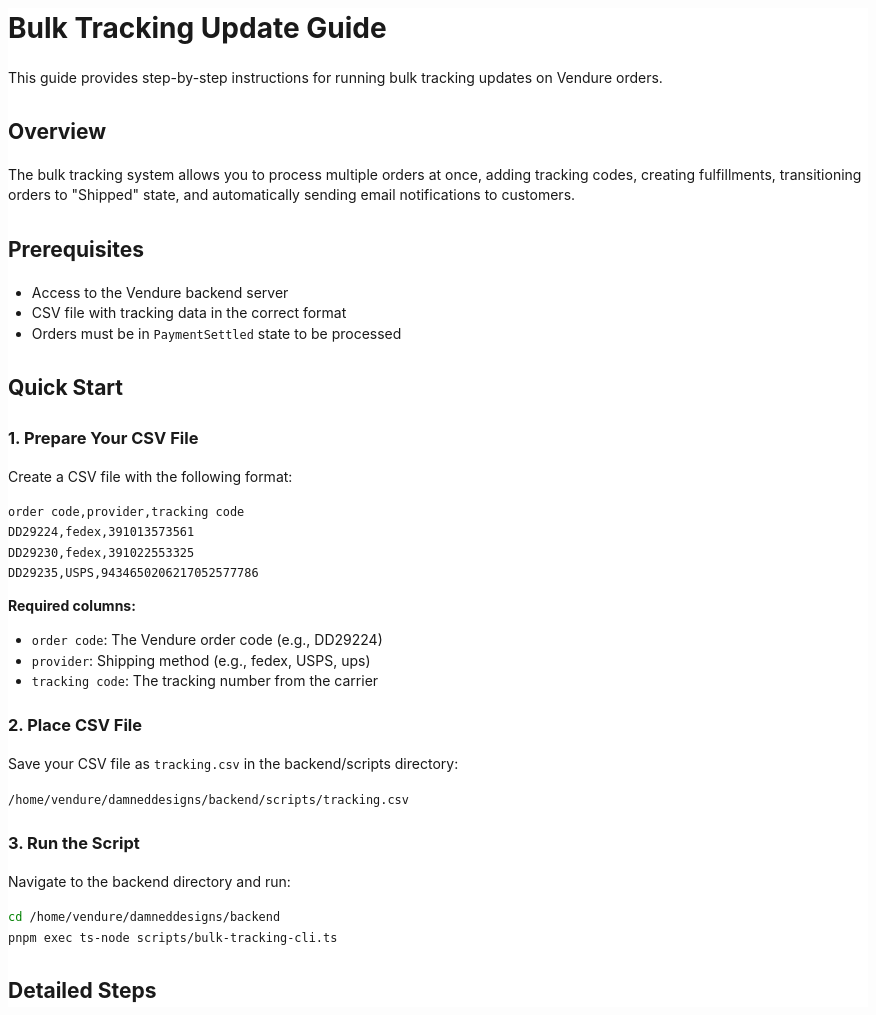 # Bulk Tracking Update Guide

This guide provides step-by-step instructions for running bulk tracking updates on Vendure orders.

## Overview

The bulk tracking system allows you to process multiple orders at once, adding tracking codes, creating fulfillments, transitioning orders to "Shipped" state, and automatically sending email notifications to customers.

## Prerequisites

- Access to the Vendure backend server
- CSV file with tracking data in the correct format
- Orders must be in `PaymentSettled` state to be processed

## Quick Start

### 1. Prepare Your CSV File

Create a CSV file with the following format:

```csv
order code,provider,tracking code
DD29224,fedex,391013573561
DD29230,fedex,391022553325
DD29235,USPS,9434650206217052577786
```

**Required columns:**
- `order code`: The Vendure order code (e.g., DD29224)
- `provider`: Shipping method (e.g., fedex, USPS, ups)
- `tracking code`: The tracking number from the carrier

### 2. Place CSV File

Save your CSV file as `tracking.csv` in the backend/scripts directory:
```
/home/vendure/damneddesigns/backend/scripts/tracking.csv
```

### 3. Run the Script

Navigate to the backend directory and run:

```bash
cd /home/vendure/damneddesigns/backend
pnpm exec ts-node scripts/bulk-tracking-cli.ts
```

## Detailed Steps
